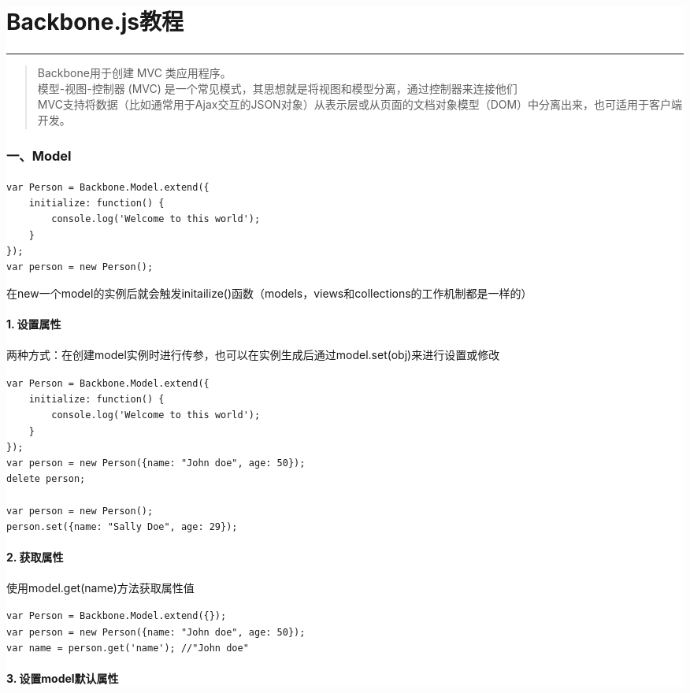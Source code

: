<link href="http://cdn.bootcss.com/highlight.js/8.0/styles/monokai_sublime.min.css" rel="stylesheet">
<script src="http://cdn.bootcss.com/highlight.js/8.0/highlight.min.js"></script>
<script >hljs.initHighlightingOnLoad();</script>






 
# Backbone.js教程
***


> Backbone用于创建 MVC 类应用程序。  
> 模型-视图-控制器 (MVC) 是一个常见模式，其思想就是将视图和模型分离，通过控制器来连接他们  
> MVC支持将数据（比如通常用于Ajax交互的JSON对象）从表示层或从页面的文档对象模型（DOM）中分离出来，也可适用于客户端开发。 

### 一、Model

    var Person = Backbone.Model.extend({
        initialize: function() {
            console.log('Welcome to this world');
        }
    });
    var person = new Person();

在new一个model的实例后就会触发initailize()函数（models，views和collections的工作机制都是一样的）


#### 1. 设置属性
两种方式：在创建model实例时进行传参，也可以在实例生成后通过model.set(obj)来进行设置或修改

    var Person = Backbone.Model.extend({
        initialize: function() {
            console.log('Welcome to this world');
        }
    });
    var person = new Person({name: "John doe", age: 50});
    delete person;

    var person = new Person();
    person.set({name: "Sally Doe", age: 29});



#### 2. 获取属性
使用model.get(name)方法获取属性值

    var Person = Backbone.Model.extend({});
    var person = new Person({name: "John doe", age: 50});
    var name = person.get('name'); //"John doe"




#### 3. 设置model默认属性
